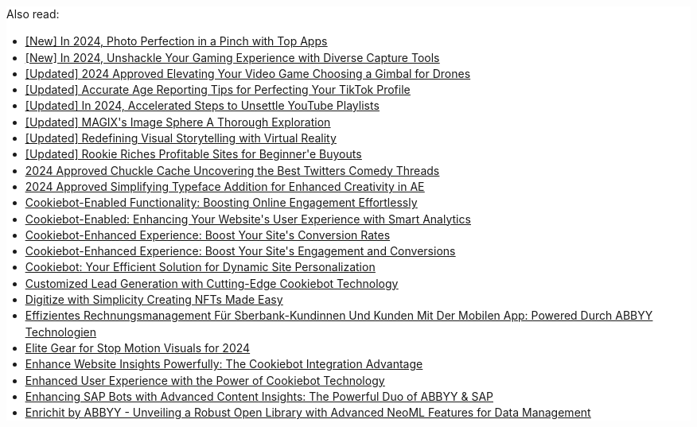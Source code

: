 <span class="atpl-alsoreadstyle">Also read:</span>
<div><ul>
<li><a href="https://instagram-video-recordings.techidaily.com/new-in-2024-photo-perfection-in-a-pinch-with-top-apps/"><u>[New] In 2024, Photo Perfection in a Pinch with Top Apps</u></a></li>
<li><a href="https://screen-activity-recording.techidaily.com/new-in-2024-unshackle-your-gaming-experience-with-diverse-capture-tools/"><u>[New] In 2024, Unshackle Your Gaming Experience with Diverse Capture Tools</u></a></li>
<li><a href="https://fox-links.techidaily.com/updated-2024-approved-elevating-your-video-game-choosing-a-gimbal-for-drones/"><u>[Updated] 2024 Approved  Elevating Your Video Game  Choosing a Gimbal for Drones</u></a></li>
<li><a href="https://extra-tips.techidaily.com/updated-accurate-age-reporting-tips-for-perfecting-your-tiktok-profile/"><u>[Updated] Accurate Age Reporting  Tips for Perfecting Your TikTok Profile</u></a></li>
<li><a href="https://facebook-video-share.techidaily.com/updated-in-2024-accelerated-steps-to-unsettle-youtube-playlists/"><u>[Updated] In 2024, Accelerated Steps to Unsettle YouTube Playlists</u></a></li>
<li><a href="https://extra-support.techidaily.com/updated-magixs-image-sphere-a-thorough-exploration/"><u>[Updated] MAGIX's Image Sphere  A Thorough Exploration</u></a></li>
<li><a href="https://extra-skills.techidaily.com/updated-redefining-visual-storytelling-with-virtual-reality/"><u>[Updated] Redefining Visual Storytelling with Virtual Reality</u></a></li>
<li><a href="https://facebook-record-videos.techidaily.com/updated-rookie-riches-profitable-sites-for-beginnere-buyouts/"><u>[Updated] Rookie Riches  Profitable Sites for Beginner'e Buyouts</u></a></li>
<li><a href="https://twitter-videos.techidaily.com/2024-approved-chuckle-cache-uncovering-the-best-twitters-comedy-threads/"><u>2024 Approved  Chuckle Cache  Uncovering the Best Twitters Comedy Threads</u></a></li>
<li><a href="https://extra-guidance.techidaily.com/2024-approved-simplifying-typeface-addition-for-enhanced-creativity-in-ae/"><u>2024 Approved  Simplifying Typeface Addition for Enhanced Creativity in AE</u></a></li>
<li><a href="https://discover-blog.techidaily.com/cookiebot-enabled-functionality-boosting-online-engagement-effortlessly/"><u>Cookiebot-Enabled Functionality: Boosting Online Engagement Effortlessly</u></a></li>
<li><a href="https://discover-blog.techidaily.com/cookiebot-enabled-enhancing-your-websites-user-experience-with-smart-analytics/"><u>Cookiebot-Enabled: Enhancing Your Website's User Experience with Smart Analytics</u></a></li>
<li><a href="https://discover-blog.techidaily.com/cookiebot-enhanced-experience-boost-your-sites-conversion-rates/"><u>Cookiebot-Enhanced Experience: Boost Your Site's Conversion Rates</u></a></li>
<li><a href="https://discover-blog.techidaily.com/cookiebot-enhanced-experience-boost-your-sites-engagement-and-conversions/"><u>Cookiebot-Enhanced Experience: Boost Your Site's Engagement and Conversions</u></a></li>
<li><a href="https://discover-blog.techidaily.com/cookiebot-your-efficient-solution-for-dynamic-site-personalization/"><u>Cookiebot: Your Efficient Solution for Dynamic Site Personalization</u></a></li>
<li><a href="https://discover-blog.techidaily.com/customized-lead-generation-with-cutting-edge-cookiebot-technology/"><u>Customized Lead Generation with Cutting-Edge Cookiebot Technology</u></a></li>
<li><a href="https://extra-hints.techidaily.com/digitize-with-simplicity-creating-nfts-made-easy/"><u>Digitize with Simplicity  Creating NFTs Made Easy</u></a></li>
<li><a href="https://discover-blog.techidaily.com/effizientes-rechnungsmanagement-fur-sberbank-kundinnen-und-kunden-mit-der-mobilen-app-powered-durch-abbyy-technologien/"><u>Effizientes Rechnungsmanagement Für Sberbank-Kundinnen Und Kunden Mit Der Mobilen App: Powered Durch ABBYY Technologien</u></a></li>
<li><a href="https://vp-tips.techidaily.com/elite-gear-for-stop-motion-visuals-for-2024/"><u>Elite Gear for Stop Motion Visuals for 2024</u></a></li>
<li><a href="https://discover-blog.techidaily.com/enhance-website-insights-powerfully-the-cookiebot-integration-advantage/"><u>Enhance Website Insights Powerfully: The Cookiebot Integration Advantage</u></a></li>
<li><a href="https://discover-blog.techidaily.com/enhanced-user-experience-with-the-power-of-cookiebot-technology/"><u>Enhanced User Experience with the Power of Cookiebot Technology</u></a></li>
<li><a href="https://discover-blog.techidaily.com/enhancing-sap-bots-with-advanced-content-insights-the-powerful-duo-of-abbyy-and-sap/"><u>Enhancing SAP Bots with Advanced Content Insights: The Powerful Duo of ABBYY & SAP</u></a></li>
<li><a href="https://discover-blog.techidaily.com/enrichit-by-abbyy-unveiling-a-robust-open-library-with-advanced-neoml-features-for-data-management/"><u>Enrichit by ABBYY - Unveiling a Robust Open Library with Advanced NeoML Features for Data Management</u></a></li>